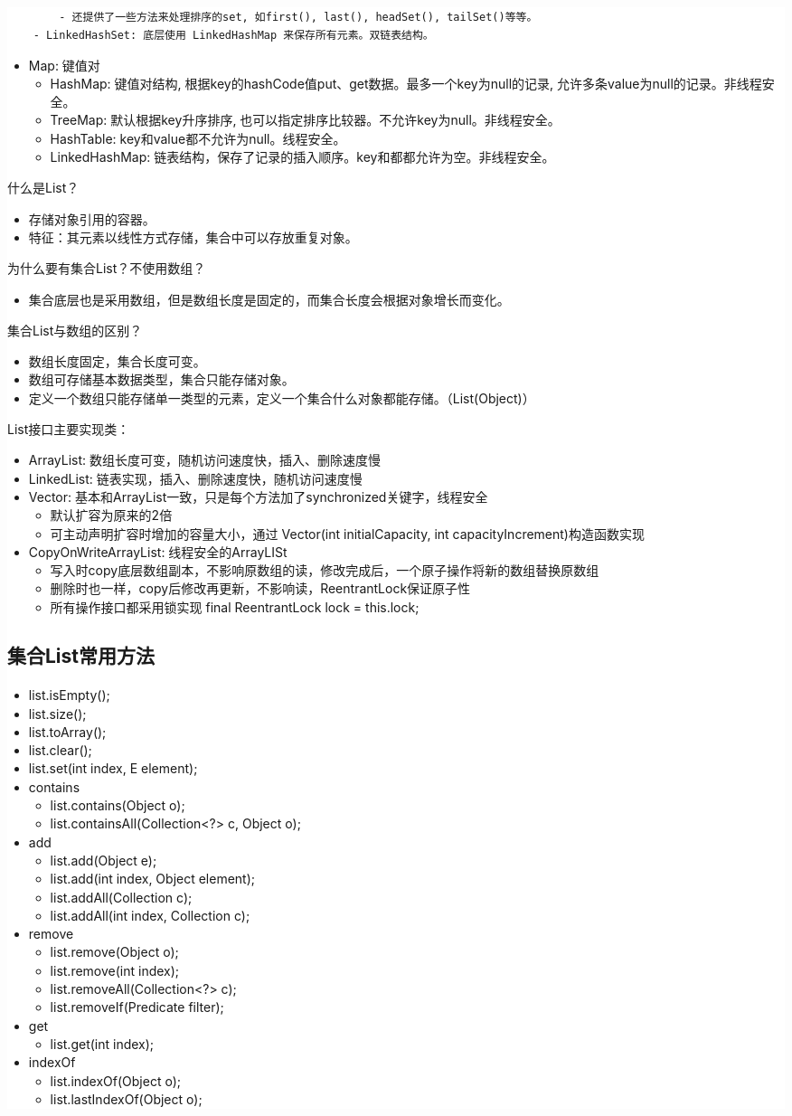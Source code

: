             - 还提供了一些方法来处理排序的set, 如first(), last(), headSet(), tailSet()等等。
        - LinkedHashSet: 底层使用 LinkedHashMap 来保存所有元素。双链表结构。
-  Map: 键值对
    - HashMap: 键值对结构, 根据key的hashCode值put、get数据。最多一个key为null的记录, 允许多条value为null的记录。非线程安全。
    - TreeMap: 默认根据key升序排序, 也可以指定排序比较器。不允许key为null。非线程安全。
    - HashTable: key和value都不允许为null。线程安全。
    - LinkedHashMap: 链表结构，保存了记录的插入顺序。key和都都允许为空。非线程安全。

什么是List？
- 存储对象引用的容器。
- 特征：其元素以线性方式存储，集合中可以存放重复对象。

为什么要有集合List？不使用数组？
- 集合底层也是采用数组，但是数组长度是固定的，而集合长度会根据对象增长而变化。

集合List与数组的区别？
- 数组长度固定，集合长度可变。
- 数组可存储基本数据类型，集合只能存储对象。
- 定义一个数组只能存储单一类型的元素，定义一个集合什么对象都能存储。（List(Object)）

List接口主要实现类：
- ArrayList: 数组长度可变，随机访问速度快，插入、删除速度慢
- LinkedList: 链表实现，插入、删除速度快，随机访问速度慢
- Vector: 基本和ArrayList一致，只是每个方法加了synchronized关键字，线程安全
    - 默认扩容为原来的2倍
    - 可主动声明扩容时增加的容量大小，通过 Vector(int initialCapacity, int capacityIncrement)构造函数实现
- CopyOnWriteArrayList: 线程安全的ArrayLISt
    - 写入时copy底层数组副本，不影响原数组的读，修改完成后，一个原子操作将新的数组替换原数组
    - 删除时也一样，copy后修改再更新，不影响读，ReentrantLock保证原子性
    - 所有操作接口都采用锁实现 final ReentrantLock lock = this.lock;

## 集合List常用方法
- list.isEmpty();
- list.size();
- list.toArray();
- list.clear();
- list.set(int index, E element);
- contains
    - list.contains(Object o);
    - list.containsAll(Collection<?> c, Object o);
- add
    - list.add(Object e);
    - list.add(int index, Object element);
    - list.addAll(Collection c);
    - list.addAll(int index, Collection c);
- remove
    - list.remove(Object o);
    - list.remove(int index);
    - list.removeAll(Collection<?> c);
    - list.removeIf(Predicate filter);
- get
    - list.get(int index);
- indexOf
    - list.indexOf(Object o);
    - list.lastIndexOf(Object o);
